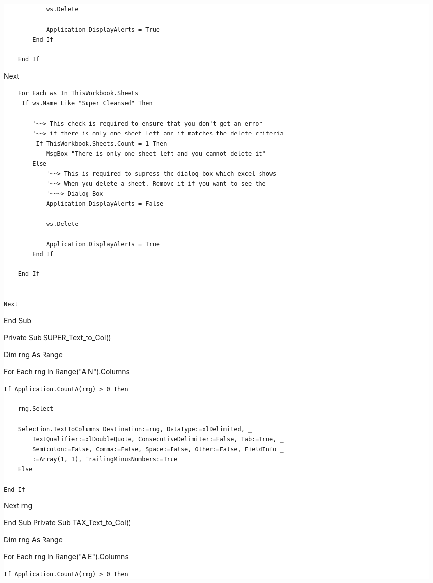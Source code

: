                 ws.Delete
                
                Application.DisplayAlerts = True
            End If
            
        End If
  Next
        
        For Each ws In ThisWorkbook.Sheets
         If ws.Name Like "Super Cleansed" Then
         
            '~~> This check is required to ensure that you don't get an error
            '~~> if there is only one sheet left and it matches the delete criteria
             If ThisWorkbook.Sheets.Count = 1 Then
                MsgBox "There is only one sheet left and you cannot delete it"
            Else
                '~~> This is required to supress the dialog box which excel shows
                '~~> When you delete a sheet. Remove it if you want to see the
                '~~~> Dialog Box
                Application.DisplayAlerts = False
                
                ws.Delete
                
                Application.DisplayAlerts = True
            End If
            
        End If
        
      
    Next
End Sub

Private Sub SUPER_Text_to_Col()
 
  Dim rng As Range
 
  For Each rng In Range("A:N").Columns
      
    If Application.CountA(rng) > 0 Then

        rng.Select
    
        Selection.TextToColumns Destination:=rng, DataType:=xlDelimited, _
            TextQualifier:=xlDoubleQuote, ConsecutiveDelimiter:=False, Tab:=True, _
            Semicolon:=False, Comma:=False, Space:=False, Other:=False, FieldInfo _
            :=Array(1, 1), TrailingMinusNumbers:=True
        Else
    
    End If
    
  Next rng
 
End Sub
Private Sub TAX_Text_to_Col()
 
  Dim rng As Range
 
  For Each rng In Range("A:E").Columns
      
    If Application.CountA(rng) > 0 Then
